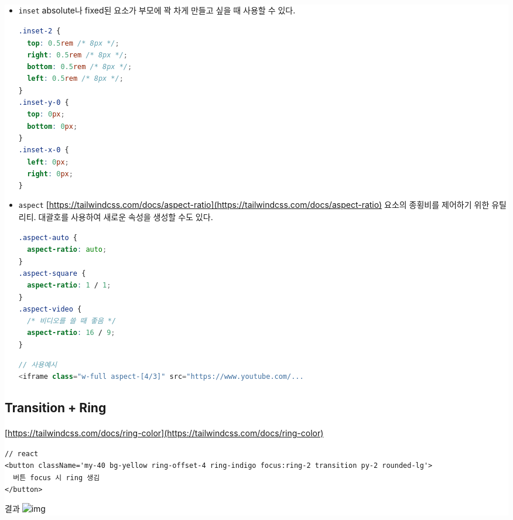 - `inset`
  absolute나 fixed된 요소가 부모에 꽉 차게 만들고 싶을 때 사용할 수 있다.

  ```css
  .inset-2 {
    top: 0.5rem /* 8px */;
    right: 0.5rem /* 8px */;
    bottom: 0.5rem /* 8px */;
    left: 0.5rem /* 8px */;
  }
  .inset-y-0 {
    top: 0px;
    bottom: 0px;
  }
  .inset-x-0 {
    left: 0px;
    right: 0px;
  }
  ```

- `aspect`
  [https://tailwindcss.com/docs/aspect-ratio](https://tailwindcss.com/docs/aspect-ratio)
  요소의 종횡비를 제어하기 위한 유틸리티. 대괄호를 사용하여 새로운 속성을 생성할 수도 있다.

  ```css
  .aspect-auto {
    aspect-ratio: auto;
  }
  .aspect-square {
    aspect-ratio: 1 / 1;
  }
  .aspect-video {
    /* 비디오를 쓸 때 좋음 */
    aspect-ratio: 16 / 9;
  }
  ```

  ```javascript
  // 사용예시
  <iframe class="w-full aspect-[4/3]" src="https://www.youtube.com/...
  ```

## Transition + Ring

[https://tailwindcss.com/docs/ring-color](https://tailwindcss.com/docs/ring-color)

```tsx
// react
<button className='my-40 bg-yellow ring-offset-4 ring-indigo focus:ring-2 transition py-2 rounded-lg'>
  버튼 focus 시 ring 생김
</button>
```

결과
![img](/images/tailwindcss/tailwindcss/ring-button.png)
